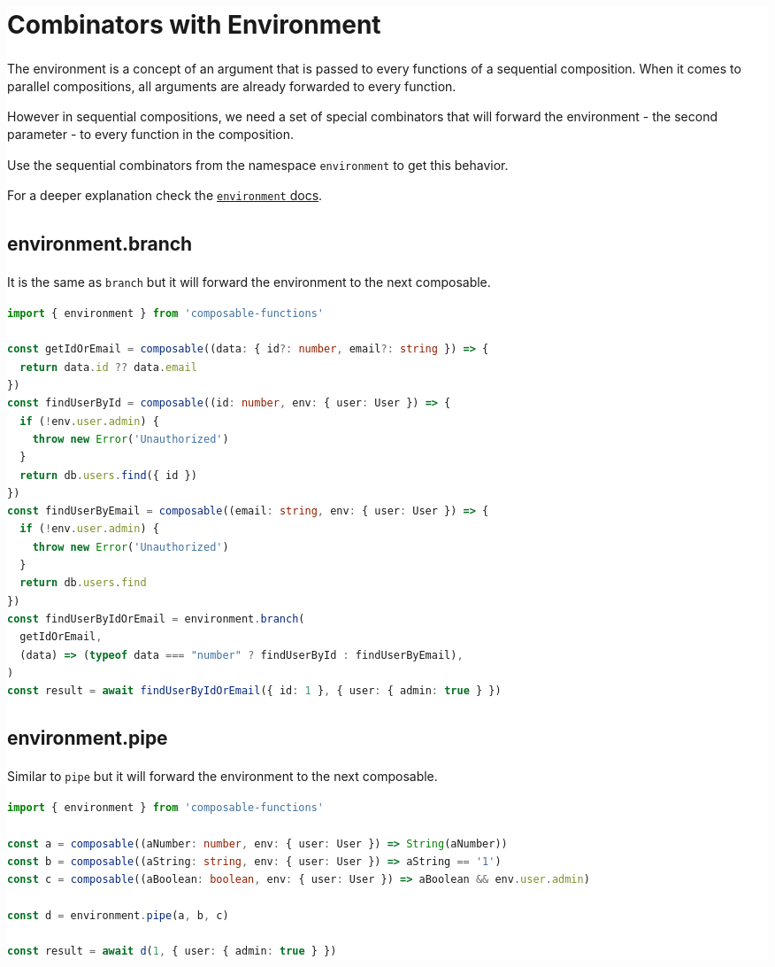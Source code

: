 # Combinators with Environment
The environment is a concept of an argument that is passed to every functions of a sequential composition. When it comes to parallel compositions, all arguments are already forwarded to every function.

However in sequential compositions, we need a set of special combinators that will forward the environment - the second parameter - to every function in the composition.

Use the sequential combinators from the namespace `environment` to get this behavior.

For a deeper explanation check the [`environment` docs](./environments.md).

## environment.branch
It is the same as `branch` but it will forward the environment to the next composable.

```ts
import { environment } from 'composable-functions'

const getIdOrEmail = composable((data: { id?: number, email?: string }) => {
  return data.id ?? data.email
})
const findUserById = composable((id: number, env: { user: User }) => {
  if (!env.user.admin) {
    throw new Error('Unauthorized')
  }
  return db.users.find({ id })
})
const findUserByEmail = composable((email: string, env: { user: User }) => {
  if (!env.user.admin) {
    throw new Error('Unauthorized')
  }
  return db.users.find
})
const findUserByIdOrEmail = environment.branch(
  getIdOrEmail,
  (data) => (typeof data === "number" ? findUserById : findUserByEmail),
)
const result = await findUserByIdOrEmail({ id: 1 }, { user: { admin: true } })
```
## environment.pipe
Similar to `pipe` but it will forward the environment to the next composable.

```ts
import { environment } from 'composable-functions'

const a = composable((aNumber: number, env: { user: User }) => String(aNumber))
const b = composable((aString: string, env: { user: User }) => aString == '1')
const c = composable((aBoolean: boolean, env: { user: User }) => aBoolean && env.user.admin)

const d = environment.pipe(a, b, c)

const result = await d(1, { user: { admin: true } })
```
